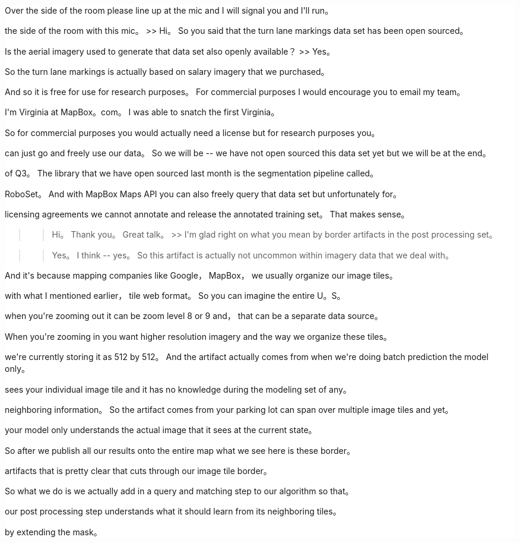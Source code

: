  Over the side of the room please line up at the mic and I will signal you and I'll run。

 the side of the room with this mic。 >> Hi。 So you said that the turn lane markings data set has been open sourced。

 Is the aerial imagery used to generate that data set also openly available？ >> Yes。

 So the turn lane markings is actually based on salary imagery that we purchased。

 And so it is free for use for research purposes。 For commercial purposes I would encourage you to email my team。

 I'm Virginia at MapBox。com。 I was able to snatch the first Virginia。

 So for commercial purposes you would actually need a license but for research purposes you。

 can just go and freely use our data。 So we will be -- we have not open sourced this data set yet but we will be at the end。

 of Q3。 The library that we have open sourced last month is the segmentation pipeline called。

 RoboSet。 And with MapBox Maps API you can also freely query that data set but unfortunately for。

 licensing agreements we cannot annotate and release the annotated training set。 That makes sense。

 >> Hi。 Thank you。 Great talk。 >> I'm glad right on what you mean by border artifacts in the post processing set。

 >> Yes。 I think -- yes。 So this artifact is actually not uncommon within imagery data that we deal with。

 And it's because mapping companies like Google， MapBox， we usually organize our image tiles。

 with what I mentioned earlier， tile web format。 So you can imagine the entire U。S。

 when you're zooming out it can be zoom level 8 or 9 and， that can be a separate data source。

 When you're zooming in you want higher resolution imagery and the way we organize these tiles。

 we're currently storing it as 512 by 512。 And the artifact actually comes from when we're doing batch prediction the model only。

 sees your individual image tile and it has no knowledge during the modeling set of any。

 neighboring information。 So the artifact comes from your parking lot can span over multiple image tiles and yet。

 your model only understands the actual image that it sees at the current state。

 So after we publish all our results onto the entire map what we see here is these border。

 artifacts that is pretty clear that cuts through our image tile border。

 So what we do is we actually add in a query and matching step to our algorithm so that。

 our post processing step understands what it should learn from its neighboring tiles。

 by extending the mask。
